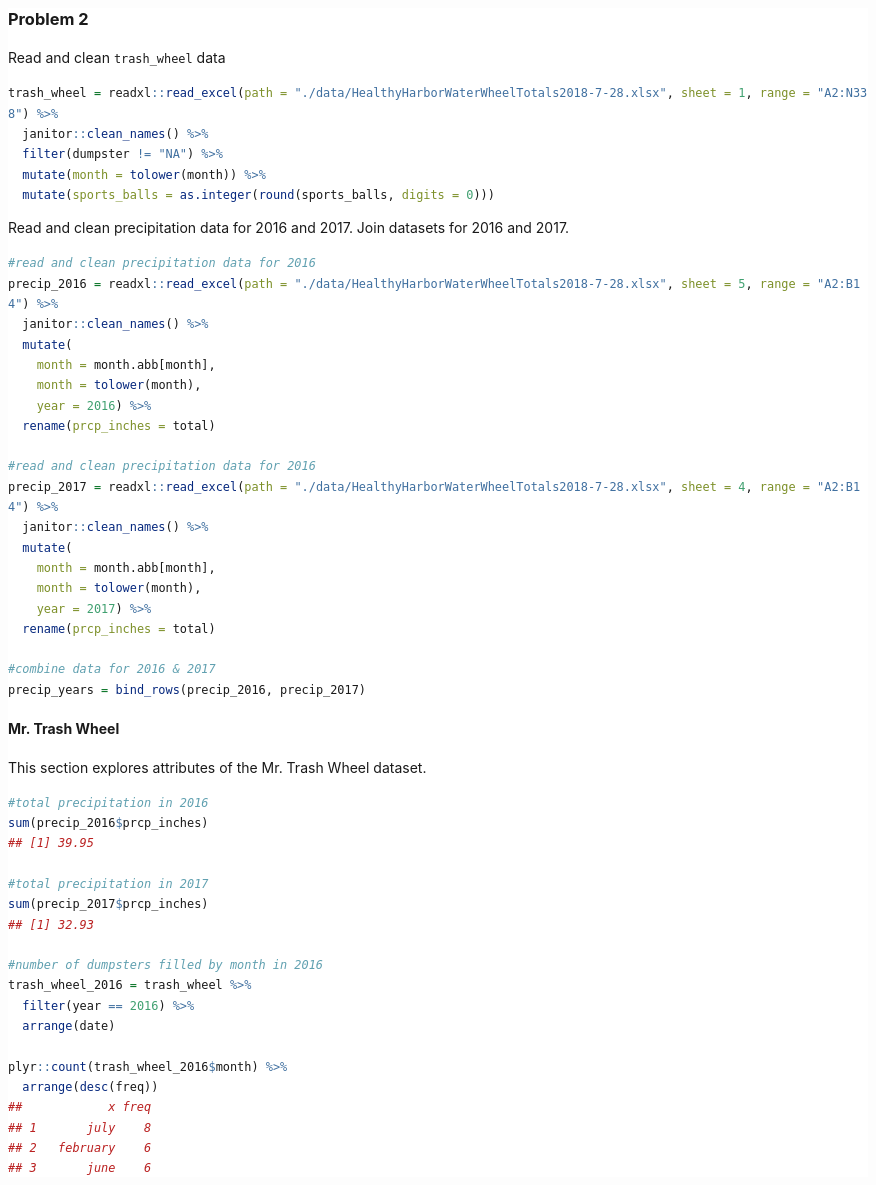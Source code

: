 ``` r
```

### Problem 2

Read and clean `trash_wheel` data

``` r
trash_wheel = readxl::read_excel(path = "./data/HealthyHarborWaterWheelTotals2018-7-28.xlsx", sheet = 1, range = "A2:N338") %>% 
  janitor::clean_names() %>% 
  filter(dumpster != "NA") %>% 
  mutate(month = tolower(month)) %>% 
  mutate(sports_balls = as.integer(round(sports_balls, digits = 0)))
```

Read and clean precipitation data for 2016 and 2017. Join datasets for 2016 and 2017.

``` r
#read and clean precipitation data for 2016
precip_2016 = readxl::read_excel(path = "./data/HealthyHarborWaterWheelTotals2018-7-28.xlsx", sheet = 5, range = "A2:B14") %>% 
  janitor::clean_names() %>% 
  mutate(
    month = month.abb[month], 
    month = tolower(month),
    year = 2016) %>% 
  rename(prcp_inches = total)

#read and clean precipitation data for 2016
precip_2017 = readxl::read_excel(path = "./data/HealthyHarborWaterWheelTotals2018-7-28.xlsx", sheet = 4, range = "A2:B14") %>% 
  janitor::clean_names() %>% 
  mutate(
    month = month.abb[month], 
    month = tolower(month),
    year = 2017) %>% 
  rename(prcp_inches = total)

#combine data for 2016 & 2017
precip_years = bind_rows(precip_2016, precip_2017)
```

#### Mr. Trash Wheel

This section explores attributes of the Mr. Trash Wheel dataset.

``` r
#total precipitation in 2016
sum(precip_2016$prcp_inches)
## [1] 39.95

#total precipitation in 2017
sum(precip_2017$prcp_inches)
## [1] 32.93

#number of dumpsters filled by month in 2016
trash_wheel_2016 = trash_wheel %>% 
  filter(year == 2016) %>% 
  arrange(date)

plyr::count(trash_wheel_2016$month) %>% 
  arrange(desc(freq))
##            x freq
## 1       july    8
## 2   february    6
## 3       june    6
```